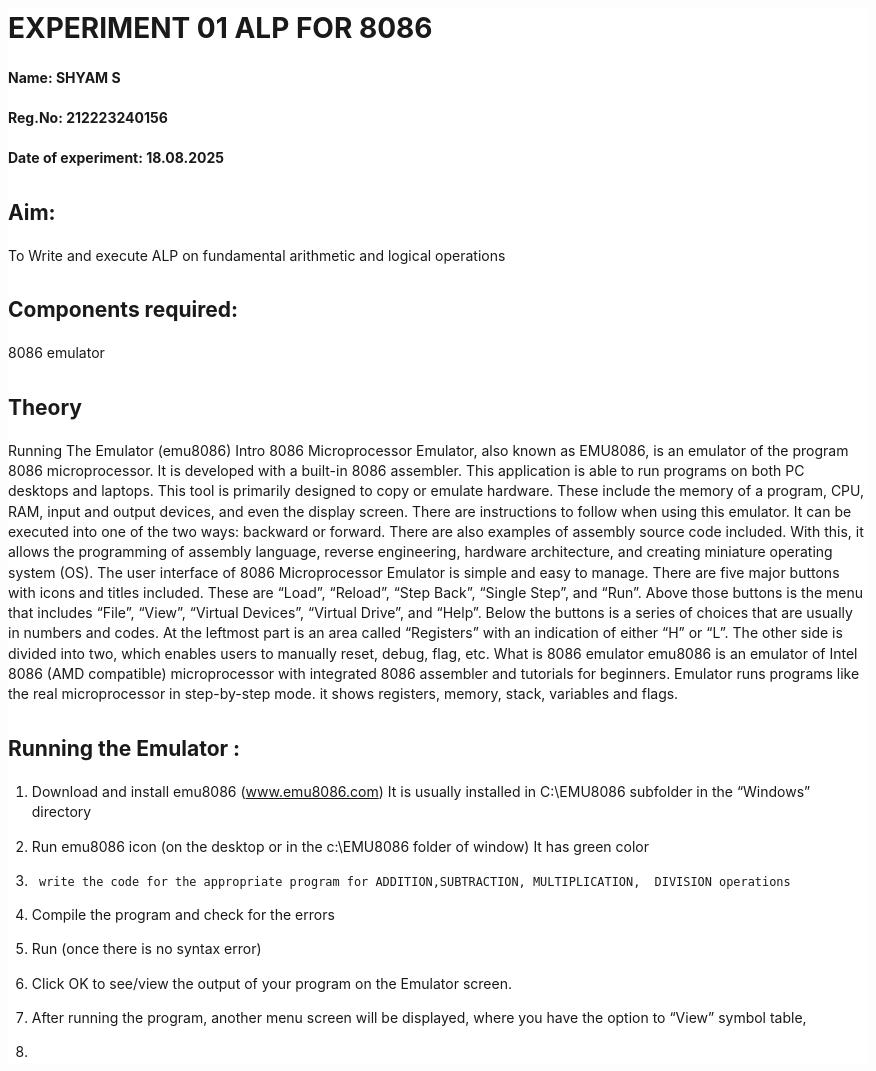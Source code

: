 # EXPERIMENT 01 ALP FOR 8086
#### Name: SHYAM S
#### Reg.No: 212223240156
#### Date of experiment: 18.08.2025





## Aim:
To Write and execute ALP on fundamental arithmetic and logical operations
## Components required:
8086  emulator 
## Theory 
Running The Emulator (emu8086) Intro 8086 Microprocessor Emulator, also known as EMU8086, is an emulator of the program 8086 microprocessor. It is developed with a built-in 8086 assembler. This application is able to run programs on both PC desktops and laptops. This tool is primarily designed to copy or emulate hardware. These include the memory of a program, CPU, RAM, input and output devices, and even the display screen. There are instructions to follow when using this emulator. It can be executed into one of the two ways: backward or forward. There are also examples of assembly source code included. With this, it allows the programming of assembly language, reverse engineering, hardware architecture, and creating miniature operating system (OS). The user interface of 8086 Microprocessor Emulator is simple and easy to manage. There are five major buttons with icons and titles included. These are “Load”, “Reload”, “Step Back”, “Single Step”, and “Run”. Above those buttons is the menu that includes “File”, “View”, “Virtual Devices”, “Virtual Drive”, and “Help”. Below the buttons is a series of choices that are usually in numbers and codes. At the leftmost part is an area called “Registers” with an indication of either “H” or “L”. The other side is divided into two, which enables users to manually reset, debug, flag, etc. What is 8086 emulator emu8086 is an emulator of Intel 8086 (AMD compatible) microprocessor with integrated 8086 assembler and tutorials for beginners. Emulator runs programs like the real microprocessor in step-by-step mode. it shows registers, memory, stack, variables and flags.


 ## Running the Emulator :
1.	Download and install emu8086 (www.emu8086.com) It is usually installed in C:\EMU8086 subfolder in the “Windows” directory
2.	  Run  emu8086 icon (on the desktop or in the c:\EMU8086 folder of window) It has green color 
 
 
3.		write the code for the appropriate program for ADDITION,SUBTRACTION, MULTIPLICATION,  DIVISION operations 

4.	 Compile the program and check for the errors 
5.	Run (once there is no syntax error) 

6.	Click OK to see/view the output of your program on the Emulator screen. 


7.	After running the program, another menu screen will be displayed, where you have the option to “View” symbol table,
8.	 
